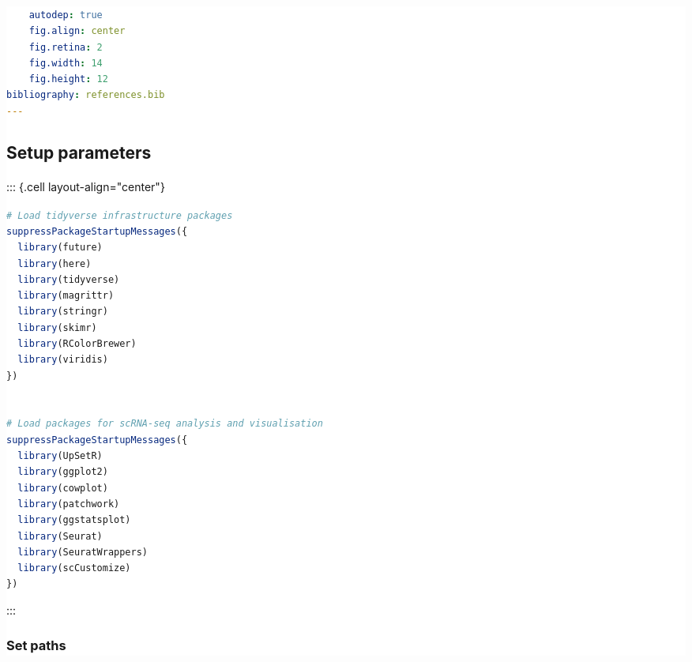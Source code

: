 ```yaml
    autodep: true
    fig.align: center
    fig.retina: 2
    fig.width: 14
    fig.height: 12
bibliography: references.bib
---
```








## Setup parameters




::: {.cell layout-align="center"}

```{.r .cell-code}
# Load tidyverse infrastructure packages
suppressPackageStartupMessages({
  library(future)
  library(here)
  library(tidyverse)
  library(magrittr)
  library(stringr)
  library(skimr)
  library(RColorBrewer)
  library(viridis)
})


# Load packages for scRNA-seq analysis and visualisation
suppressPackageStartupMessages({
  library(UpSetR)
  library(ggplot2)
  library(cowplot)
  library(patchwork)
  library(ggstatsplot)
  library(Seurat)
  library(SeuratWrappers)
  library(scCustomize)
})
```
:::




### Set paths


